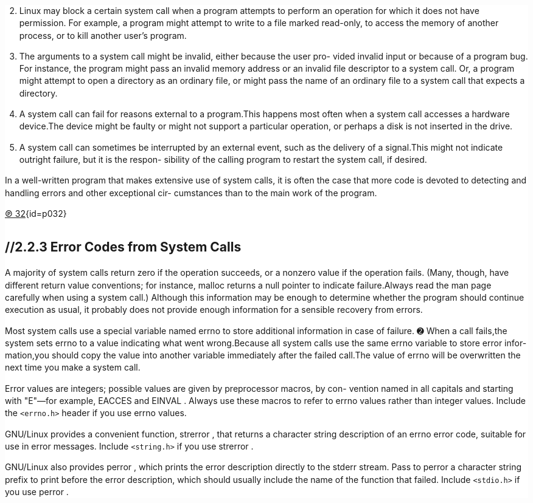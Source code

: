 2.  Linux may block a certain system call when a program attempts to perform an
    operation for which it does not have permission. For example, a program might
    attempt to write to a file marked read-only, to access the memory of another
    process, or to kill another user’s program.

3.  The arguments to a system call might be invalid, either because the user pro-
    vided invalid input or because of a program bug. For instance, the program
    might pass an invalid memory address or an invalid file descriptor to a system
    call. Or, a program might attempt to open a directory as an ordinary file, or
    might pass the name of an ordinary file to a system call that expects a directory.

4.  A system call can fail for reasons external to a program.This happens most often
    when a system call accesses a hardware device.The device might be faulty or
    might not support a particular operation, or perhaps a disk is not inserted in the
    drive.

5.  A system call can sometimes be interrupted by an external event, such as the
    delivery of a signal.This might not indicate outright failure, but it is the respon-
    sibility of the calling program to restart the system call, if desired.

In a well-written program that makes extensive use of system calls, it is often the case
that more code is devoted to detecting and handling errors and other exceptional cir-
cumstances than to the main work of the program.

[℗ 32](#t030){id=p032}


//2.2.3 Error Codes from System Calls
-------------------------------------

A majority of system calls return zero if the operation succeeds, or a nonzero value if
the operation fails. (Many, though, have different return value conventions; for
instance, malloc returns a null pointer to indicate failure.Always read the man page
carefully when using a system call.) Although this information may be enough to
determine whether the program should continue execution as usual, it probably does
not provide enough information for a sensible recovery from errors.

Most system calls use a special variable named errno to store additional information
in case of failure. ➋ When a call fails,the system sets errno to a value indicating what
went wrong.Because all system calls use the same errno variable to store error infor-
mation,you should copy the value into another variable immediately after the failed
call.The value of errno will be overwritten the next time you make a system call.

Error values are integers; possible values are given by preprocessor macros, by con-
vention named in all capitals and starting with "E"—for example, EACCES and EINVAL .
Always use these macros to refer to errno values rather than integer values. Include the
`<errno.h>` header if you use errno values.

GNU/Linux provides a convenient function, strerror , that returns a character
string description of an errno error code, suitable for use in error messages. Include
`<string.h>` if you use strerror .

GNU/Linux also provides perror , which prints the error description directly to
the stderr stream. Pass to perror a character string prefix to print before the error
description, which should usually include the name of the function that failed. Include
`<stdio.h>` if you use perror .
